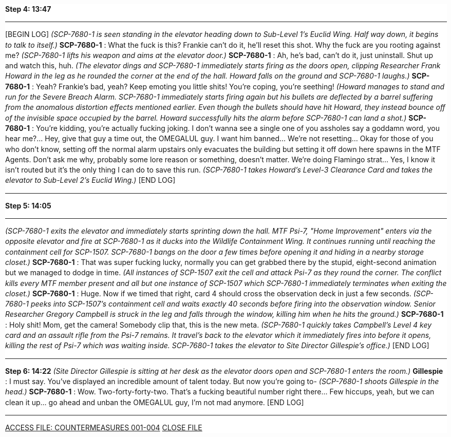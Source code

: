 **Step 4: 13:47**
* * *
[BEGIN LOG]
_(SCP-7680-1 is seen standing in the elevator heading down to Sub-Level 1’s Euclid Wing. Half way down, it begins to talk to itself.)_
**SCP-7680-1** : What the fuck is this? Frankie can’t do it, he’ll reset this shot. Why the fuck are you rooting against me?
_(SCP-7680-1 lifts his weapon and aims at the elevator door.)_
**SCP-7680-1** : Ah, he’s bad, can’t do it, just uninstall. Shut up and watch this, huh.
_(The elevator dings and SCP-7680-1 immediately starts firing as the doors open, clipping Researcher Frank Howard in the leg as he rounded the corner at the end of the hall. Howard falls on the ground and SCP-7680-1 laughs.)_
**SCP-7680-1** : Yeah? Frankie’s bad, yeah? Keep emoting you little shits! You’re coping, you’re seething!
_(Howard manages to stand and run for the Severe Breach Alarm. SCP-7680-1 immediately starts firing again but his bullets are deflected by a barrel suffering from the anomalous distortion effects mentioned earlier. Even though the bullets should have hit Howard, they instead bounce off of the invisible space occupied by the barrel. Howard successfully hits the alarm before SCP-7680-1 can land a shot.)_
**SCP-7680-1** : You’re kidding, you’re actually fucking joking. I don’t wanna see a single one of you assholes say a goddamn word, you hear me?… Hey, give that guy a time out, the OMEGALUL guy. I want him banned… We’re not resetting… Okay for those of you who don’t know, setting off the normal alarm upstairs only evacuates the building but setting it off down here spawns in the MTF Agents. Don’t ask me why, probably some lore reason or something, doesn’t matter. We’re doing Flamingo strat… Yes, I know it isn’t routed but it’s the only thing I can do to save this run.
_(SCP-7680-1 takes Howard’s Level-3 Clearance Card and takes the elevator to Sub-Level 2’s Euclid Wing.)_
[END LOG]
* * *
**Step 5: 14:05**
* * *
_(SCP-7680-1 exits the elevator and immediately starts sprinting down the hall. MTF Psi-7, "Home Improvement" enters via the opposite elevator and fire at SCP-7680-1 as it ducks into the Wildlife Containment Wing. It continues running until reaching the containment cell for SCP-1507. SCP-7680-1 bangs on the door a few times before opening it and hiding in a nearby storage closet.)_
**SCP-7680-1** : That was super fucking lucky, normally you can get grabbed there by the stupid, eight-second animation but we managed to dodge in time.
_(All instances of SCP-1507 exit the cell and attack Psi-7 as they round the corner. The conflict kills every MTF member present and all but one instance of SCP-1507 which SCP-7680-1 immediately terminates when exiting the closet.)_
**SCP-7680-1** : Huge. Now if we timed that right, card 4 should cross the observation deck in just a few seconds.
_(SCP-7680-1 peeks into SCP-1507’s containment cell and waits exactly 40 seconds before firing into the observation window. Senior Researcher Gregory Campbell is struck in the leg and falls through the window, killing him when he hits the ground.)_
**SCP-7680-1** : Holy shit! Mom, get the camera! Somebody clip that, this is the new meta.
_(SCP-7680-1 quickly takes Campbell’s Level 4 key card and an assault rifle from the Psi-7 remains. It travel’s back to the elevator which it immediately fires into before it opens, killing the rest of Psi-7 which was waiting inside. SCP-7680-1 takes the elevator to Site Director Gillespie’s office.)_
[END LOG]
* * *
**Step 6: 14:22**
_(Site Director Gillespie is sitting at her desk as the elevator doors open and SCP-7680-1 enters the room.)_
**Gillespie** : I must say. You’ve displayed an incredible amount of talent today. But now you’re going to-
_(SCP-7680-1 shoots Gillespie in the head.)_
**SCP-7680-1** : Wow. Two-forty-forty-two. That’s a fucking beautiful number right there… Few hiccups, yeah, but we can clean it up… go ahead and unban the OMEGALUL guy, I’m not mad anymore.
[END LOG]
* * *
[ACCESS FILE: COUNTERMEASURES 001-004](javascript:;)
[CLOSE FILE](javascript:;)